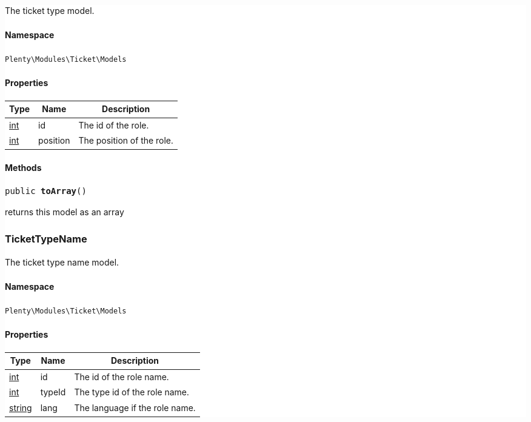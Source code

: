 The ticket type model.

#### Namespace

`Plenty\Modules\Ticket\Models`


#### Properties

<table class="table table-bordered table-striped table-condensed table-hover">
    <thead>
    <tr>
        <th>Type</th>
        <th>Name</th>
        <th>Description</th>
    </tr>
    </thead>
    <tbody><tr>
            <td><a target="_blank" href="http://php.net/int">int</a></td>
            <td>id</td>
            <td>The id of the role.</td>
        </tr><tr>
            <td><a target="_blank" href="http://php.net/int">int</a></td>
            <td>position</td>
            <td>The position of the role.</td>
        </tr></tbody>
</table>


#### Methods

<pre>public <strong>toArray</strong>()</pre>
    
returns this model as an array
    

### TicketTypeName<a name="ticket_models_tickettypename"></a>

The ticket type name model.

#### Namespace

`Plenty\Modules\Ticket\Models`


#### Properties

<table class="table table-bordered table-striped table-condensed table-hover">
    <thead>
    <tr>
        <th>Type</th>
        <th>Name</th>
        <th>Description</th>
    </tr>
    </thead>
    <tbody><tr>
            <td><a target="_blank" href="http://php.net/int">int</a></td>
            <td>id</td>
            <td>The id of the role name.</td>
        </tr><tr>
            <td><a target="_blank" href="http://php.net/int">int</a></td>
            <td>typeId</td>
            <td>The type id of the role name.</td>
        </tr><tr>
            <td><a target="_blank" href="http://php.net/string">string</a></td>
            <td>lang</td>
            <td>The language if the role name.</td>